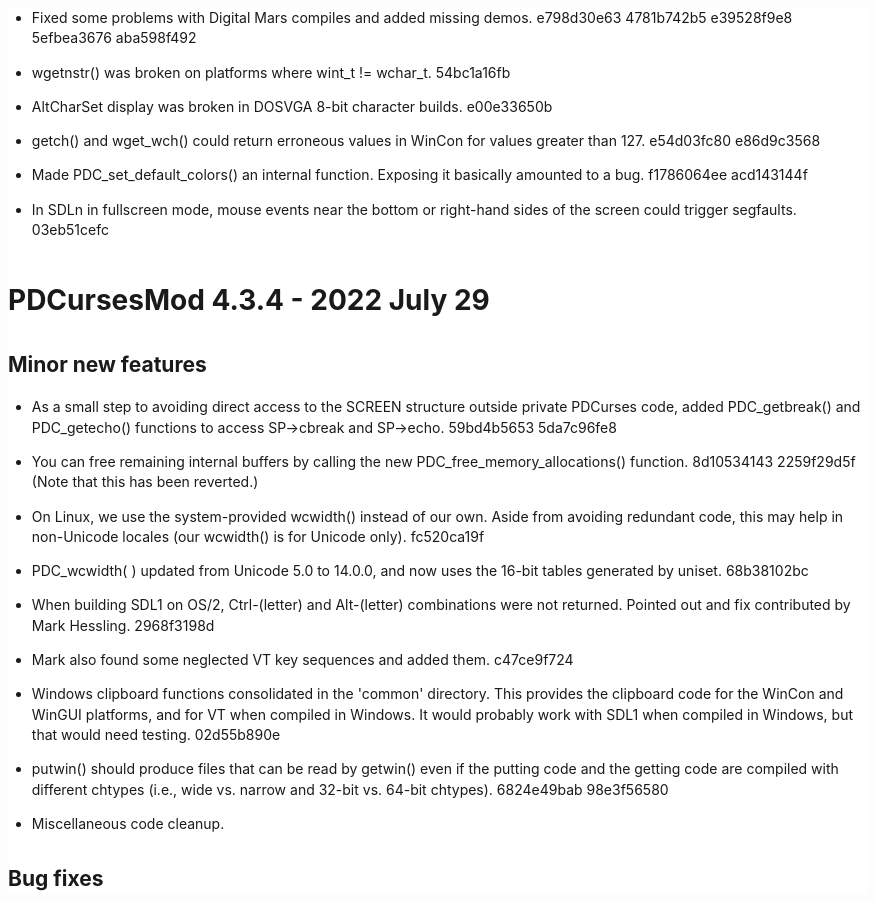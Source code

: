 - Fixed some problems with Digital Mars compiles and added missing demos.
  e798d30e63  4781b742b5  e39528f9e8  5efbea3676  aba598f492

- wgetnstr() was broken on platforms where wint_t != wchar_t.  54bc1a16fb

- AltCharSet display was broken in DOSVGA 8-bit character builds. e00e33650b

- getch() and wget_wch() could return erroneous values in WinCon for values
  greater than 127.  e54d03fc80  e86d9c3568

- Made PDC_set_default_colors() an internal function.  Exposing it basically
  amounted to a bug.  f1786064ee acd143144f

- In SDLn in fullscreen mode,  mouse events near the bottom or right-hand
  sides of the screen could trigger segfaults.   03eb51cefc

PDCursesMod 4.3.4 - 2022 July 29
================================

Minor new features
------------------

- As a small step to avoiding direct access to the SCREEN structure
  outside private PDCurses code,  added PDC_getbreak() and PDC_getecho()
  functions to access SP->cbreak and SP->echo. 59bd4b5653  5da7c96fe8

- You can free remaining internal buffers by calling the new
  PDC_free_memory_allocations() function.  8d10534143  2259f29d5f
  (Note that this has been reverted.)

- On Linux,  we use the system-provided wcwidth() instead of our own.
  Aside from avoiding redundant code,  this may help in non-Unicode
  locales (our wcwidth() is for Unicode only).  fc520ca19f

- PDC_wcwidth( ) updated from Unicode 5.0 to 14.0.0,  and now uses the
  16-bit tables generated by uniset.  68b38102bc

- When building SDL1 on OS/2,  Ctrl-(letter) and Alt-(letter) combinations
  were not returned.  Pointed out and fix contributed by Mark Hessling.
  2968f3198d

- Mark also found some neglected VT key sequences and added them.
  c47ce9f724

- Windows clipboard functions consolidated in the 'common' directory.
  This provides the clipboard code for the WinCon and WinGUI platforms,
  and for VT when compiled in Windows.  It would probably work with SDL1
  when compiled in Windows,  but that would need testing.  02d55b890e

- putwin() should produce files that can be read by getwin() even if
  the putting code and the getting code are compiled with different
  chtypes (i.e.,  wide vs. narrow and 32-bit vs. 64-bit chtypes).
  6824e49bab  98e3f56580

- Miscellaneous code cleanup.

Bug fixes
---------
